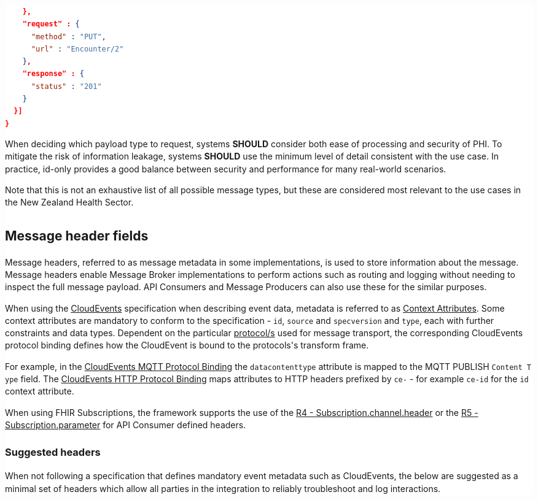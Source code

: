 ```json
    },
    "request" : {
      "method" : "PUT",
      "url" : "Encounter/2"
    },
    "response" : {
      "status" : "201"
    }
  }]
}
```

When deciding which payload type to request, systems **SHOULD** consider both ease of processing and security of PHI. To mitigate the risk of information leakage, systems **SHOULD** use the minimum level of detail consistent with the use case. In practice, id-only provides a good balance between security and performance for many real-world scenarios.

Note that this is not an exhaustive list of all possible message types, but these are considered most relevant to the use cases in the New Zealand Health Sector.

## Message header fields

Message headers, referred to as message metadata in some implementations, is used to store information about the message. Message headers enable Message Broker implementations to perform actions such as routing and logging without needing to inspect the full message payload. API Consumers and Message Producers can also use these for the similar purposes.

When using the [CloudEvents](./06-APIDesignandDocumentation.md#cloudevents) specification when describing event data, metadata is referred to as [Context Attributes](https://github.com/cloudevents/spec/blob/v1.0.2/cloudevents/spec.md#context-attributes). Some context attributes are mandatory to conform to the specification - `id`, `source` and `specversion` and `type`, each with further constraints and data types. Dependent on the particular [protocol/s](./04-Protocols.md) used for message transport, the corresponding CloudEvents protocol binding defines how the CloudEvent is bound to the protocols's transform frame.

For example, in the [CloudEvents MQTT Protocol Binding](https://github.com/cloudevents/spec/blob/main/cloudevents/bindings/mqtt-protocol-binding.md#2-use-of-cloudevents-attributes) the `datacontenttype` attribute is mapped to the MQTT PUBLISH `Content Type` field. The [CloudEvents HTTP Protocol Binding](https://github.com/cloudevents/spec/blob/main/cloudevents/bindings/http-protocol-binding.md#21-datacontenttype-attribute) maps attributes to HTTP headers prefixed by `ce-` - for example `ce-id` for the `id` context attribute.

When using FHIR Subscriptions, the framework supports the use of the [R4 - Subscription.channel.header](https://www.hl7.org/fhir/r4/subscription-definitions.html#Subscription.channel.header) or the [R5 - Subscription.parameter](https://hl7.org/fhir/subscription-definitions.html#Subscription.parameter) for API Consumer defined headers.

### Suggested headers

When not following a specification that defines mandatory event metadata such as CloudEvents, the below are suggested as a minimal set of headers which allow all parties in the integration to reliably troubleshoot and log interactions.
